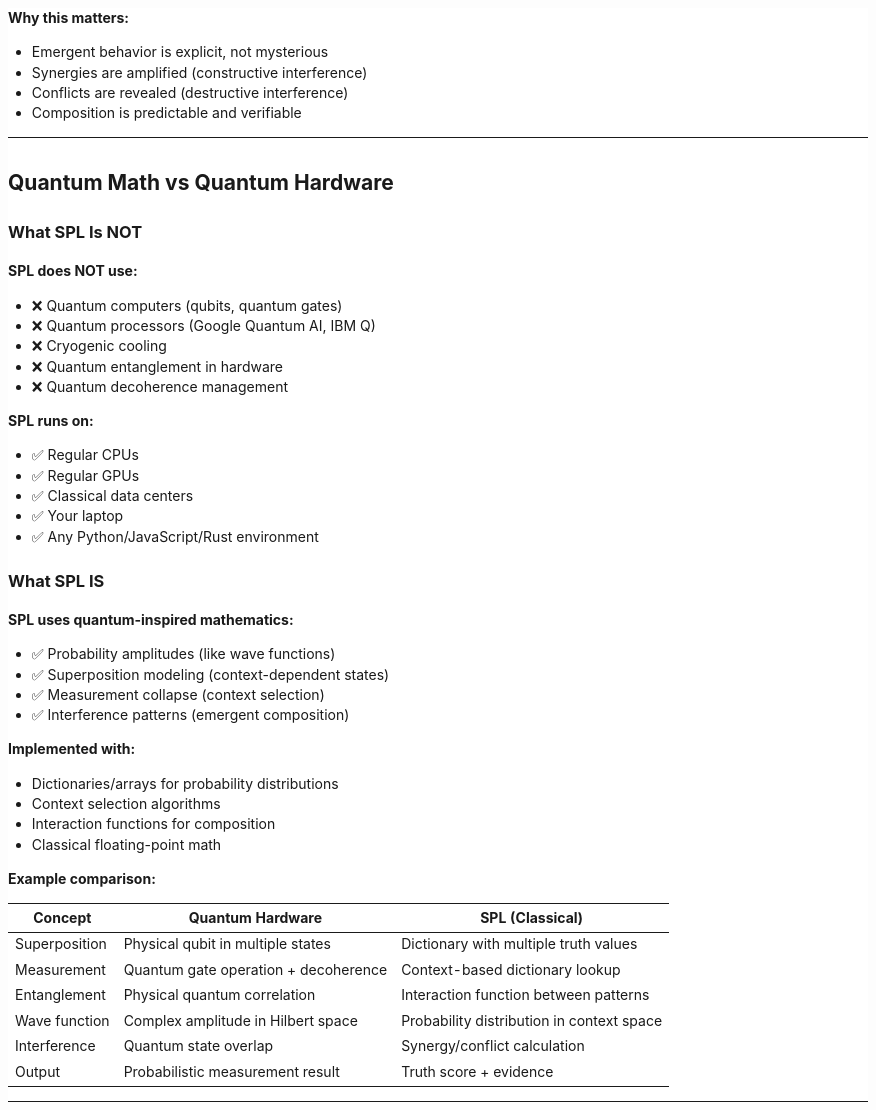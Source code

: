 **Why this matters:**
- Emergent behavior is explicit, not mysterious
- Synergies are amplified (constructive interference)
- Conflicts are revealed (destructive interference)
- Composition is predictable and verifiable

---

## Quantum Math vs Quantum Hardware

### What SPL Is NOT

**SPL does NOT use:**
- ❌ Quantum computers (qubits, quantum gates)
- ❌ Quantum processors (Google Quantum AI, IBM Q)
- ❌ Cryogenic cooling
- ❌ Quantum entanglement in hardware
- ❌ Quantum decoherence management

**SPL runs on:**
- ✅ Regular CPUs
- ✅ Regular GPUs
- ✅ Classical data centers
- ✅ Your laptop
- ✅ Any Python/JavaScript/Rust environment

### What SPL IS

**SPL uses quantum-inspired mathematics:**
- ✅ Probability amplitudes (like wave functions)
- ✅ Superposition modeling (context-dependent states)
- ✅ Measurement collapse (context selection)
- ✅ Interference patterns (emergent composition)

**Implemented with:**
- Dictionaries/arrays for probability distributions
- Context selection algorithms
- Interaction functions for composition
- Classical floating-point math

**Example comparison:**

| Concept | Quantum Hardware | SPL (Classical) |
|---------|-----------------|-----------------|
| Superposition | Physical qubit in multiple states | Dictionary with multiple truth values |
| Measurement | Quantum gate operation + decoherence | Context-based dictionary lookup |
| Entanglement | Physical quantum correlation | Interaction function between patterns |
| Wave function | Complex amplitude in Hilbert space | Probability distribution in context space |
| Interference | Quantum state overlap | Synergy/conflict calculation |
| Output | Probabilistic measurement result | Truth score + evidence |

---